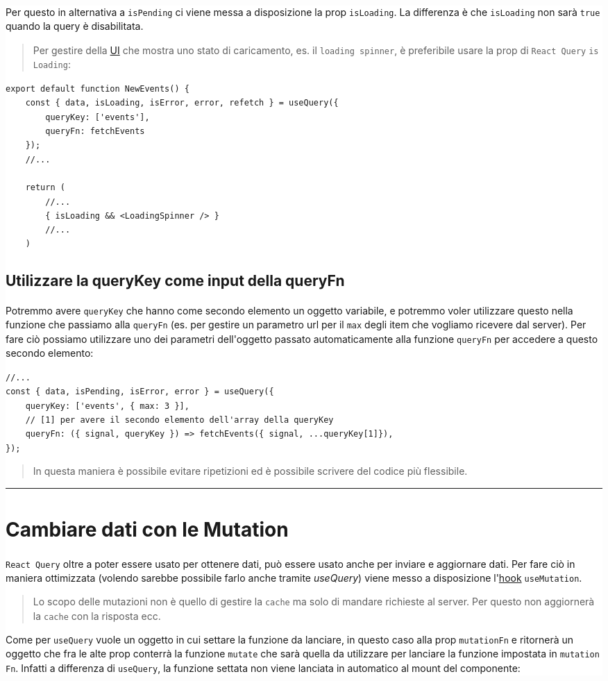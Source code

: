 Per questo in alternativa a `isPending` ci viene messa a disposizione la prop `isLoading`. La differenza è che `isLoading` non sarà `true` quando la query è disabilitata.

>Per gestire della [UI](UI) che mostra uno stato di caricamento, es. il `loading spinner`, è preferibile usare la prop di `React Query` `isLoading`:

```tsx
export default function NewEvents() {
	const { data, isLoading, isError, error, refetch } = useQuery({
		queryKey: ['events'],
		queryFn: fetchEvents
	});
	//...

	return (
		//...
		{ isLoading && <LoadingSpinner /> }
		//...
	)
```

## Utilizzare la queryKey come input della queryFn

Potremmo avere `queryKey` che hanno come secondo elemento un oggetto variabile, e potremmo voler utilizzare questo nella funzione che passiamo alla `queryFn` (es. per gestire un parametro url per il `max` degli item che vogliamo ricevere dal server).
Per fare ciò possiamo utilizzare uno dei parametri dell'oggetto passato automaticamente alla funzione `queryFn` per accedere a questo secondo elemento:

```tsx
//...
const { data, isPending, isError, error } = useQuery({
	queryKey: ['events', { max: 3 }],
	// [1] per avere il secondo elemento dell'array della queryKey
	queryFn: ({ signal, queryKey }) => fetchEvents({ signal, ...queryKey[1]}),
});

```

>In questa maniera è possibile evitare ripetizioni ed è possibile scrivere del codice più flessibile.

---

# Cambiare dati con le Mutation

`React Query` oltre a poter essere usato per ottenere dati, può essere usato anche per inviare e aggiornare dati. Per fare ciò in maniera ottimizzata (volendo sarebbe possibile farlo anche tramite *useQuery*) viene messo a disposizione l'[hook](hook) `useMutation`.

>Lo scopo delle mutazioni non è quello di gestire la `cache` ma solo di mandare richieste al server. Per questo non aggiornerà la `cache` con la risposta ecc.

Come per `useQuery` vuole un oggetto in cui settare la funzione da lanciare, in questo caso alla prop `mutationFn` e ritornerà un oggetto che fra le alte prop conterrà la funzione `mutate` che sarà quella da utilizzare per lanciare la funzione impostata in `mutationFn`. Infatti a differenza di `useQuery`, la funzione settata non viene lanciata in automatico al mount del componente:
